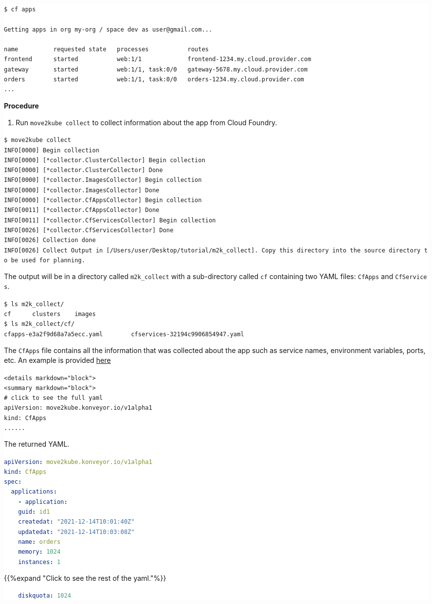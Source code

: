 ```console
$ cf apps

Getting apps in org my-org / space dev as user@gmail.com...

name          requested state   processes           routes
frontend      started           web:1/1             frontend-1234.my.cloud.provider.com
gateway       started           web:1/1, task:0/0   gateway-5678.my.cloud.provider.com
orders        started           web:1/1, task:0/0   orders-1234.my.cloud.provider.com
...
```
**Procedure**

1. Run `move2kube collect` to collect information about the app from Cloud Foundry.
```console
$ move2kube collect
INFO[0000] Begin collection                             
INFO[0000] [*collector.ClusterCollector] Begin collection
INFO[0000] [*collector.ClusterCollector] Done           
INFO[0000] [*collector.ImagesCollector] Begin collection
INFO[0000] [*collector.ImagesCollector] Done            
INFO[0000] [*collector.CfAppsCollector] Begin collection
INFO[0011] [*collector.CfAppsCollector] Done            
INFO[0011] [*collector.CfServicesCollector] Begin collection
INFO[0026] [*collector.CfServicesCollector] Done        
INFO[0026] Collection done                              
INFO[0026] Collect Output in [/Users/user/Desktop/tutorial/m2k_collect]. Copy this directory into the source directory to be used for planning.
```

The output will be in a directory called `m2k_collect` with a sub-directory called `cf` containing two YAML files: `CfApps` and `CfServices`.

```console
$ ls m2k_collect/
cf		clusters	images
$ ls m2k_collect/cf/
cfapps-e3a2f9d68a7a5ecc.yaml		cfservices-32194c9906854947.yaml
```
The `CfApps` file contains all the information that was collected about the app such as service names, environment variables, ports, etc. An example is provided [here](https://github.com/konveyor/move2kube-demos/blob/main/samples/enterprise-app/collect/cf/cfapps.yaml)

```console
<details markdown="block">
<summary markdown="block">
# click to see the full yaml
apiVersion: move2kube.konveyor.io/v1alpha1
kind: CfApps
......
```
The returned YAML.
```yaml
apiVersion: move2kube.konveyor.io/v1alpha1
kind: CfApps
spec:
  applications:
    - application:
    guid: id1
    createdat: "2021-12-14T10:01:40Z"
    updatedat: "2021-12-14T10:03:08Z"
    name: orders
    memory: 1024
    instances: 1
```
{{%expand "Click to see the rest of the yaml."%}}
```yaml
    diskquota: 1024
```